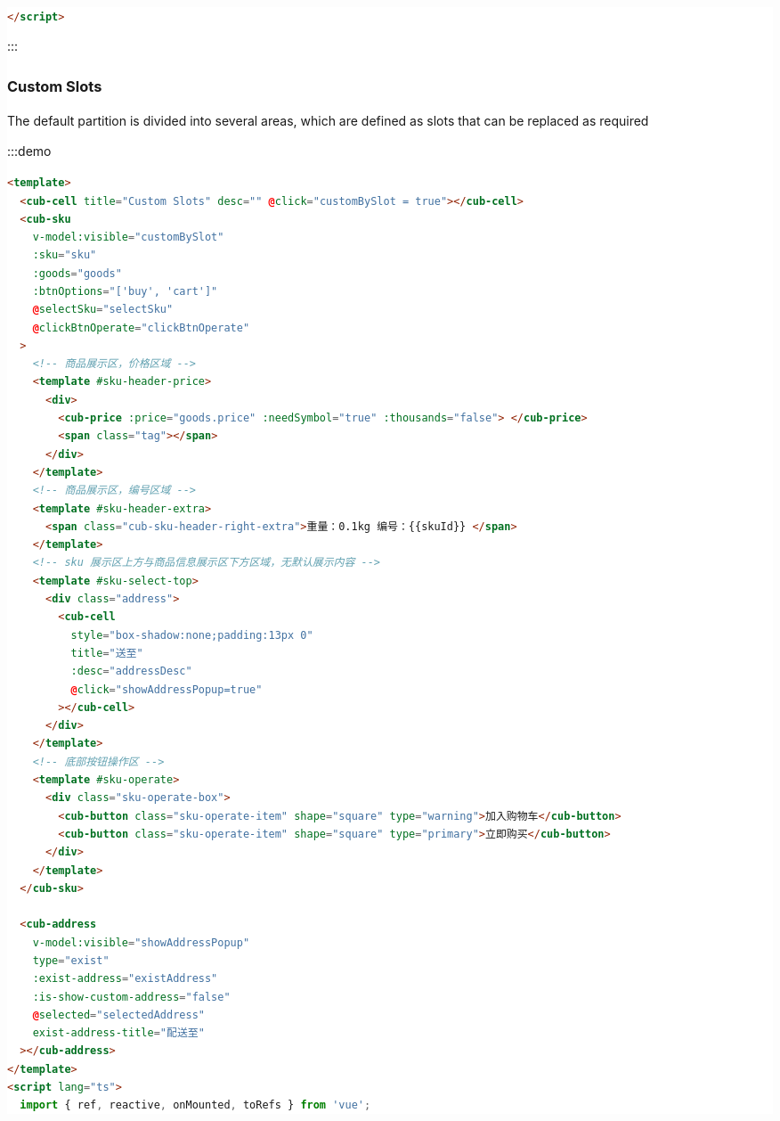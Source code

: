 ```html
</script>
```

:::

### Custom Slots

The default partition is divided into several areas, which are defined as slots that can be replaced as required

:::demo

```html
<template>
  <cub-cell title="Custom Slots" desc="" @click="customBySlot = true"></cub-cell>
  <cub-sku
    v-model:visible="customBySlot"
    :sku="sku"
    :goods="goods"
    :btnOptions="['buy', 'cart']"
    @selectSku="selectSku"
    @clickBtnOperate="clickBtnOperate"
  >
    <!-- 商品展示区，价格区域 -->
    <template #sku-header-price>
      <div>
        <cub-price :price="goods.price" :needSymbol="true" :thousands="false"> </cub-price>
        <span class="tag"></span>
      </div>
    </template>
    <!-- 商品展示区，编号区域 -->
    <template #sku-header-extra>
      <span class="cub-sku-header-right-extra">重量：0.1kg 编号：{{skuId}} </span>
    </template>
    <!-- sku 展示区上方与商品信息展示区下方区域，无默认展示内容 -->
    <template #sku-select-top>
      <div class="address">
        <cub-cell
          style="box-shadow:none;padding:13px 0"
          title="送至"
          :desc="addressDesc"
          @click="showAddressPopup=true"
        ></cub-cell>
      </div>
    </template>
    <!-- 底部按钮操作区 -->
    <template #sku-operate>
      <div class="sku-operate-box">
        <cub-button class="sku-operate-item" shape="square" type="warning">加入购物车</cub-button>
        <cub-button class="sku-operate-item" shape="square" type="primary">立即购买</cub-button>
      </div>
    </template>
  </cub-sku>

  <cub-address
    v-model:visible="showAddressPopup"
    type="exist"
    :exist-address="existAddress"
    :is-show-custom-address="false"
    @selected="selectedAddress"
    exist-address-title="配送至"
  ></cub-address>
</template>
<script lang="ts">
  import { ref, reactive, onMounted, toRefs } from 'vue';
```